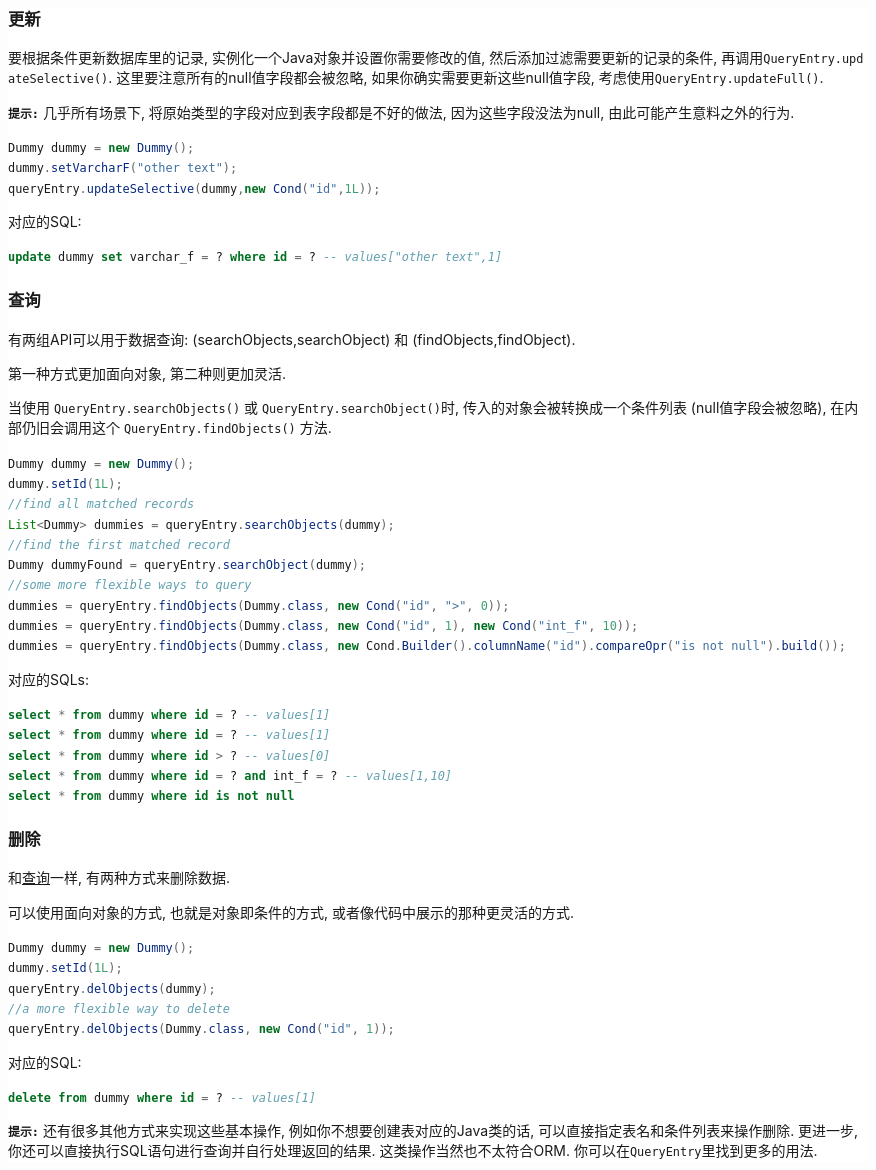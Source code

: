 ### 更新
要根据条件更新数据库里的记录, 实例化一个Java对象并设置你需要修改的值, 然后添加过滤需要更新的记录的条件, 再调用`QueryEntry.updateSelective()`. 这里要注意所有的null值字段都会被忽略, 如果你确实需要更新这些null值字段, 考虑使用`QueryEntry.updateFull()`.

**`提示:`** 几乎所有场景下, 将原始类型的字段对应到表字段都是不好的做法, 因为这些字段没法为null, 由此可能产生意料之外的行为.
```java
Dummy dummy = new Dummy();
dummy.setVarcharF("other text");
queryEntry.updateSelective(dummy,new Cond("id",1L));
```
对应的SQL:
```sql
update dummy set varchar_f = ? where id = ? -- values["other text",1]
```

### 查询
有两组API可以用于数据查询: (searchObjects,searchObject) 和 (findObjects,findObject).

第一种方式更加面向对象, 第二种则更加灵活.

当使用 `QueryEntry.searchObjects()` 或 `QueryEntry.searchObject()`时, 传入的对象会被转换成一个条件列表 (null值字段会被忽略), 在内部仍旧会调用这个 `QueryEntry.findObjects()` 方法.
```java
Dummy dummy = new Dummy();
dummy.setId(1L);
//find all matched records
List<Dummy> dummies = queryEntry.searchObjects(dummy);
//find the first matched record
Dummy dummyFound = queryEntry.searchObject(dummy);
//some more flexible ways to query
dummies = queryEntry.findObjects(Dummy.class, new Cond("id", ">", 0));
dummies = queryEntry.findObjects(Dummy.class, new Cond("id", 1), new Cond("int_f", 10));
dummies = queryEntry.findObjects(Dummy.class, new Cond.Builder().columnName("id").compareOpr("is not null").build());
```
对应的SQLs:
```sql
select * from dummy where id = ? -- values[1]
select * from dummy where id = ? -- values[1]
select * from dummy where id > ? -- values[0]
select * from dummy where id = ? and int_f = ? -- values[1,10]
select * from dummy where id is not null
```

### 删除
和[查询](#查询)一样, 有两种方式来删除数据.

可以使用面向对象的方式, 也就是对象即条件的方式, 或者像代码中展示的那种更灵活的方式.
```java
Dummy dummy = new Dummy();
dummy.setId(1L);
queryEntry.delObjects(dummy);
//a more flexible way to delete
queryEntry.delObjects(Dummy.class, new Cond("id", 1));
```
对应的SQL:
```sql
delete from dummy where id = ? -- values[1]
```
**`提示:`** 还有很多其他方式来实现这些基本操作, 例如你不想要创建表对应的Java类的话, 可以直接指定表名和条件列表来操作删除. 更进一步, 你还可以直接执行SQL语句进行查询并自行处理返回的结果. 这类操作当然也不太符合ORM. 你可以在`QueryEntry`里找到更多的用法.
